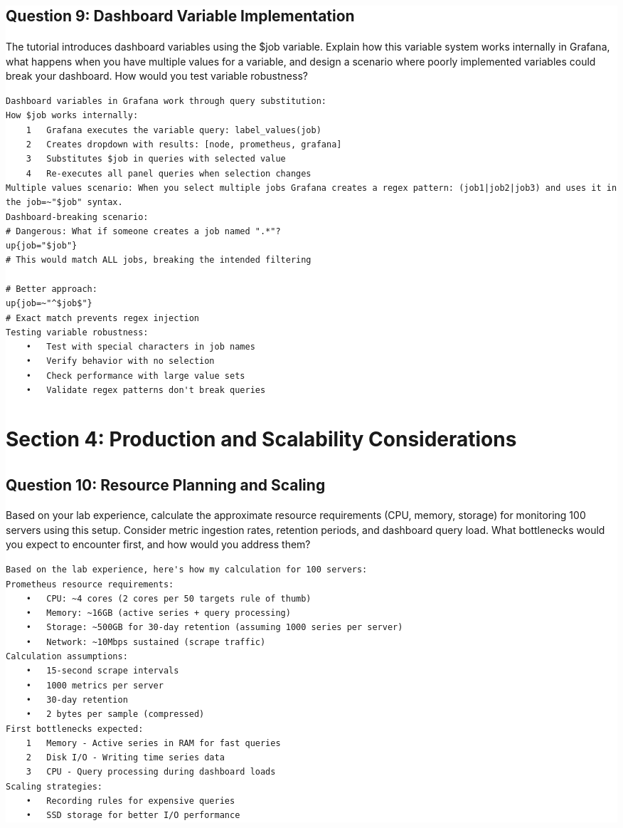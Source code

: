## Question 9: Dashboard Variable Implementation
The tutorial introduces dashboard variables using the $job variable. Explain how this variable
system works internally in Grafana, what happens when you have multiple values for a variable,
and design a scenario where poorly implemented variables could break your dashboard. How
would you test variable robustness?
```
Dashboard variables in Grafana work through query substitution:
How $job works internally:
	1	Grafana executes the variable query: label_values(job)
	2	Creates dropdown with results: [node, prometheus, grafana]
	3	Substitutes $job in queries with selected value
	4	Re-executes all panel queries when selection changes
Multiple values scenario: When you select multiple jobs Grafana creates a regex pattern: (job1|job2|job3) and uses it in the job=~"$job" syntax.
Dashboard-breaking scenario:
# Dangerous: What if someone creates a job named ".*"?
up{job="$job"}
# This would match ALL jobs, breaking the intended filtering

# Better approach:
up{job=~"^$job$"}
# Exact match prevents regex injection
Testing variable robustness:
	•	Test with special characters in job names
	•	Verify behavior with no selection
	•	Check performance with large value sets
	•	Validate regex patterns don't break queries
```

# Section 4: Production and Scalability Considerations
## Question 10: Resource Planning and Scaling
Based on your lab experience, calculate the approximate resource requirements (CPU, memory,
storage) for monitoring 100 servers using this setup. Consider metric ingestion rates, retention
periods, and dashboard query load. What bottlenecks would you expect to encounter first, and
how would you address them?
```
Based on the lab experience, here's how my calculation for 100 servers:
Prometheus resource requirements:
	•	CPU: ~4 cores (2 cores per 50 targets rule of thumb)
	•	Memory: ~16GB (active series + query processing)
	•	Storage: ~500GB for 30-day retention (assuming 1000 series per server)
	•	Network: ~10Mbps sustained (scrape traffic)
Calculation assumptions:
	•	15-second scrape intervals
	•	1000 metrics per server
	•	30-day retention
	•	2 bytes per sample (compressed)
First bottlenecks expected:
	1	Memory - Active series in RAM for fast queries
	2	Disk I/O - Writing time series data
	3	CPU - Query processing during dashboard loads
Scaling strategies:
	•	Recording rules for expensive queries
	•	SSD storage for better I/O performance
```
